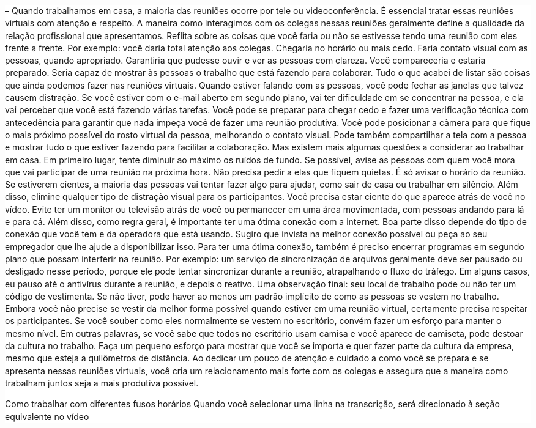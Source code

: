 – Quando trabalhamos em casa, a maioria das reuniões ocorre por tele ou videoconferência. É essencial tratar essas reuniões virtuais com atenção e respeito. A maneira como interagimos com os colegas nessas reuniões geralmente define a qualidade da relação profissional que apresentamos. Reflita sobre as coisas que você faria ou não se estivesse tendo uma reunião com eles frente a frente. Por exemplo: você daria total atenção aos colegas. Chegaria no horário ou mais cedo. Faria contato visual com as pessoas, quando apropriado. Garantiria que pudesse ouvir e ver as pessoas com clareza. Você compareceria e estaria preparado. Seria capaz de mostrar às pessoas o trabalho que está fazendo para colaborar. Tudo o que acabei de listar são coisas que ainda podemos fazer nas reuniões virtuais. Quando estiver falando com as pessoas, você pode fechar as janelas que talvez causem distração. Se você estiver com o e-mail aberto em segundo plano, vai ter dificuldade em se concentrar na pessoa, e ela vai perceber que você está fazendo várias tarefas. Você pode se preparar para chegar cedo e fazer uma verificação técnica com antecedência para garantir que nada impeça você de fazer uma reunião produtiva. Você pode posicionar a câmera para que fique o mais próximo possível do rosto virtual da pessoa, melhorando o contato visual. Pode também compartilhar a tela com a pessoa e mostrar tudo o que estiver fazendo para facilitar a colaboração. Mas existem mais algumas questões a considerar ao trabalhar em casa. Em primeiro lugar, tente diminuir ao máximo os ruídos de fundo. Se possível, avise as pessoas com quem você mora que vai participar de uma reunião na próxima hora. Não precisa pedir a elas que fiquem quietas. É só avisar o horário da reunião. Se estiverem cientes, a maioria das pessoas vai tentar fazer algo para ajudar, como sair de casa ou trabalhar em silêncio. Além disso, elimine qualquer tipo de distração visual para os participantes. Você precisa estar ciente do que aparece atrás de você no vídeo. Evite ter um monitor ou televisão atrás de você ou permanecer em uma área movimentada, com pessoas andando para lá e para cá. Além disso, como regra geral, é importante ter uma ótima conexão com a internet. Boa parte disso depende do tipo de conexão que você tem e da operadora que está usando. Sugiro que invista na melhor conexão possível ou peça ao seu empregador que lhe ajude a disponibilizar isso. Para ter uma ótima conexão, também é preciso encerrar programas em segundo plano que possam interferir na reunião. Por exemplo: um serviço de sincronização de arquivos geralmente deve ser pausado ou desligado nesse período, porque ele pode tentar sincronizar durante a reunião, atrapalhando o fluxo do tráfego. Em alguns casos, eu pauso até o antivírus durante a reunião, e depois o reativo. Uma observação final: seu local de trabalho pode ou não ter um código de vestimenta. Se não tiver, pode haver ao menos um padrão implícito de como as pessoas se vestem no trabalho. Embora você não precise se vestir da melhor forma possível quando estiver em uma reunião virtual, certamente precisa respeitar os participantes. Se você souber como eles normalmente se vestem no escritório, convém fazer um esforço para manter o mesmo nível. Em outras palavras, se você sabe que todos no escritório usam camisa e você aparece de camiseta, pode destoar da cultura no trabalho. Faça um pequeno esforço para mostrar que você se importa e quer fazer parte da cultura da empresa, mesmo que esteja a quilômetros de distância. Ao dedicar um pouco de atenção e cuidado a como você se prepara e se apresenta nessas reuniões virtuais, você cria um relacionamento mais forte com os colegas e assegura que a maneira como trabalham juntos seja a mais produtiva possível.


Como trabalhar com diferentes fusos horários
Quando você selecionar uma linha na transcrição, será direcionado à seção equivalente no vídeo